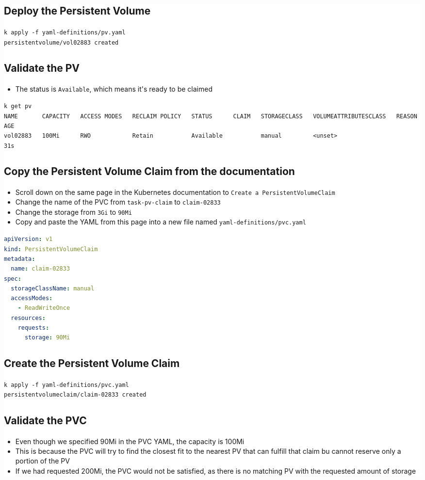 ## Deploy the Persistent Volume

```shell
k apply -f yaml-definitions/pv.yaml
persistentvolume/vol02883 created
```

## Validate the PV

- The status is `Available`, which means it's ready to be claimed

```shell
k get pv
NAME       CAPACITY   ACCESS MODES   RECLAIM POLICY   STATUS      CLAIM   STORAGECLASS   VOLUMEATTRIBUTESCLASS   REASON   AGE
vol02883   100Mi      RWO            Retain           Available           manual         <unset>                          31s
```

## Copy the Persistent Volume Claim from the documentation

- Scroll down on the same page in the Kubernetes documentation to `Create a PersistentVolumeClaim`
- Change the name of the PVC from `task-pv-claim` to `claim-02833`
- Change the storage from `3Gi` to `90Mi`
- Copy and paste the YAML from this page into a new file named `yaml-definitions/pvc.yaml`

```yaml
apiVersion: v1
kind: PersistentVolumeClaim
metadata:
  name: claim-02833
spec:
  storageClassName: manual
  accessModes:
    - ReadWriteOnce
  resources:
    requests:
      storage: 90Mi
```

## Create the Persistent Volume Claim

```shell
k apply -f yaml-definitions/pvc.yaml
persistentvolumeclaim/claim-02833 created
```

## Validate the PVC

- Even though we specified 90Mi in the PVC YAML, the capacity is 100Mi
- This is because the PVC will try to find the closest fit to the nearest PV that can fulfill that claim bu cannot reserve only a portion of the PV
- If we had requested 200Mi, the PVC would not be satisfied, as there is no matching PV with the requested amount of storage
